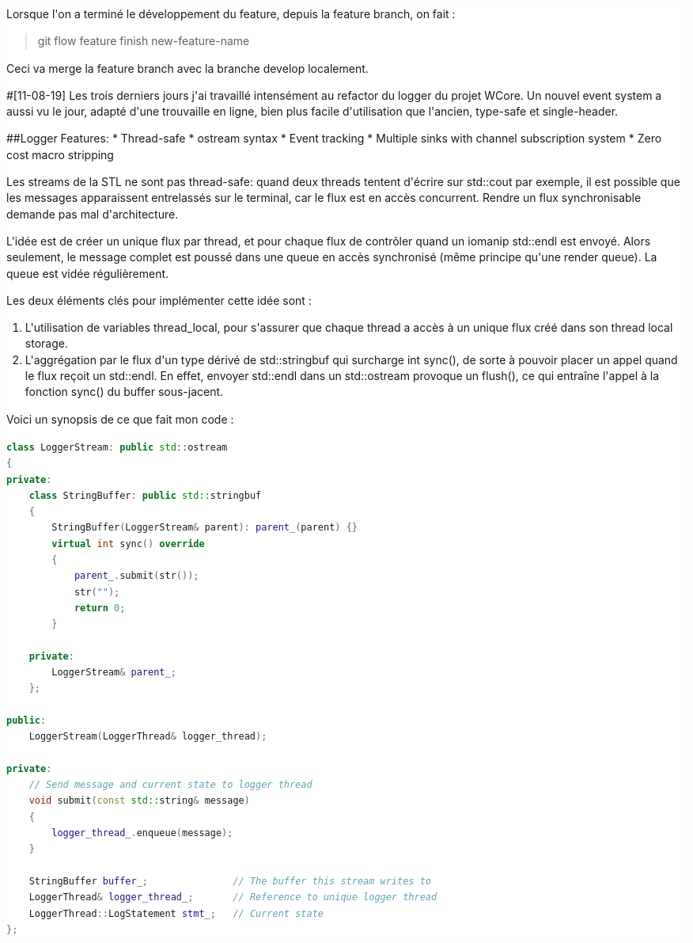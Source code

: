 Lorsque l'on a terminé le développement du feature, depuis la feature branch, on fait :
> git flow feature finish new-feature-name

Ceci va merge la feature branch avec la branche develop localement.

#[11-08-19]
Les trois derniers jours j'ai travaillé intensément au refactor du logger du projet WCore. Un nouvel event system a aussi vu le jour, adapté d'une trouvaille en ligne, bien plus facile d'utilisation que l'ancien, type-safe et single-header.

##Logger
Features:
	* Thread-safe
	* ostream syntax
	* Event tracking
	* Multiple sinks with channel subscription system
    * Zero cost macro stripping

Les streams de la STL ne sont pas thread-safe: quand deux threads tentent d'écrire sur std::cout par exemple, il est possible que les messages apparaissent entrelassés sur le terminal, car le flux est en accès concurrent. Rendre un flux synchronisable demande pas mal d'architecture.

L'idée est de créer un unique flux par thread, et pour chaque flux de contrôler quand un iomanip std::endl est envoyé. Alors seulement, le message complet est poussé dans une queue en accès synchronisé (même principe qu'une render queue). La queue est vidée régulièrement.

Les deux éléments clés pour implémenter cette idée sont :
1) L'utilisation de variables thread_local, pour s'assurer que chaque thread a accès à un unique flux créé dans son thread local storage.
2) L'aggrégation par le flux d'un type dérivé de std::stringbuf qui surcharge int sync(), de sorte à pouvoir placer un appel quand le flux reçoit un std::endl. En effet, envoyer std::endl dans un std::ostream provoque un flush(), ce qui entraîne l'appel à la fonction sync() du buffer sous-jacent.

Voici un synopsis de ce que fait mon code :
```cpp
class LoggerStream: public std::ostream
{
private:
	class StringBuffer: public std::stringbuf
	{
	    StringBuffer(LoggerStream& parent): parent_(parent) {}
		virtual int sync() override
		{
			parent_.submit(str());
			str("");
			return 0;
		}

	private:
		LoggerStream& parent_;
	};

public:
	LoggerStream(LoggerThread& logger_thread);

private:
	// Send message and current state to logger thread
	void submit(const std::string& message)
	{
		logger_thread_.enqueue(message);
	}

	StringBuffer buffer_; 				// The buffer this stream writes to
	LoggerThread& logger_thread_;		// Reference to unique logger thread
	LoggerThread::LogStatement stmt_;	// Current state
};

```
